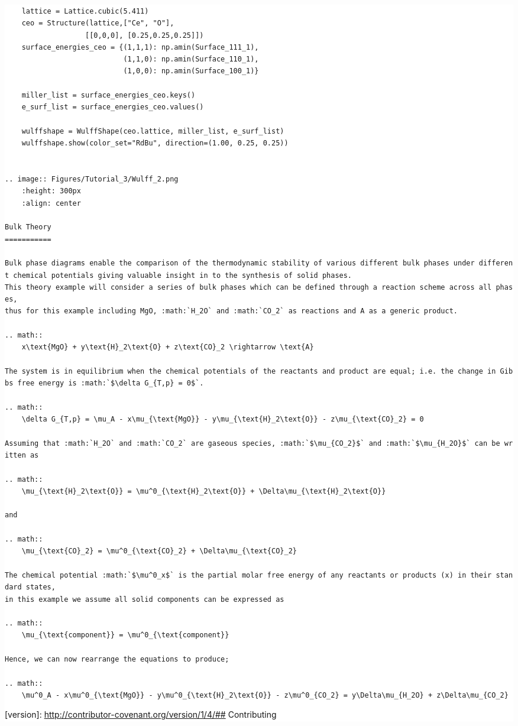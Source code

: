 ~~~~~~~~~~~~~~~~~~~
    lattice = Lattice.cubic(5.411)
    ceo = Structure(lattice,["Ce", "O"],
                   [[0,0,0], [0.25,0.25,0.25]])
    surface_energies_ceo = {(1,1,1): np.amin(Surface_111_1),
                            (1,1,0): np.amin(Surface_110_1),
                            (1,0,0): np.amin(Surface_100_1)}

    miller_list = surface_energies_ceo.keys()
    e_surf_list = surface_energies_ceo.values()

    wulffshape = WulffShape(ceo.lattice, miller_list, e_surf_list)
    wulffshape.show(color_set="RdBu", direction=(1.00, 0.25, 0.25))


.. image:: Figures/Tutorial_3/Wulff_2.png
    :height: 300px
    :align: center

Bulk Theory
===========

Bulk phase diagrams enable the comparison of the thermodynamic stability of various different bulk phases under different chemical potentials giving valuable insight in to the synthesis of solid phases.
This theory example will consider a series of bulk phases which can be defined through a reaction scheme across all phases,
thus for this example including MgO, :math:`H_2O` and :math:`CO_2` as reactions and A as a generic product.

.. math::
    x\text{MgO} + y\text{H}_2\text{O} + z\text{CO}_2 \rightarrow \text{A}

The system is in equilibrium when the chemical potentials of the reactants and product are equal; i.e. the change in Gibbs free energy is :math:`$\delta G_{T,p} = 0$`.

.. math::
	\delta G_{T,p} = \mu_A - x\mu_{\text{MgO}} - y\mu_{\text{H}_2\text{O}} - z\mu_{\text{CO}_2} = 0

Assuming that :math:`H_2O` and :math:`CO_2` are gaseous species, :math:`$\mu_{CO_2}$` and :math:`$\mu_{H_2O}$` can be written as

.. math::
	\mu_{\text{H}_2\text{O}} = \mu^0_{\text{H}_2\text{O}} + \Delta\mu_{\text{H}_2\text{O}}

and

.. math::
	\mu_{\text{CO}_2} = \mu^0_{\text{CO}_2} + \Delta\mu_{\text{CO}_2}

The chemical potential :math:`$\mu^0_x$` is the partial molar free energy of any reactants or products (x) in their standard states,
in this example we assume all solid components can be expressed as

.. math::
    \mu_{\text{component}} = \mu^0_{\text{component}}

Hence, we can now rearrange the equations to produce;

.. math::
	\mu^0_A - x\mu^0_{\text{MgO}} - y\mu^0_{\text{H}_2\text{O}} - z\mu^0_{CO_2} = y\Delta\mu_{H_2O} + z\Delta\mu_{CO_2}

~~~~~~~~~~~~~~~~~~~

[homepage]: http://contributor-covenant.org
[version]: http://contributor-covenant.org/version/1/4/## Contributing